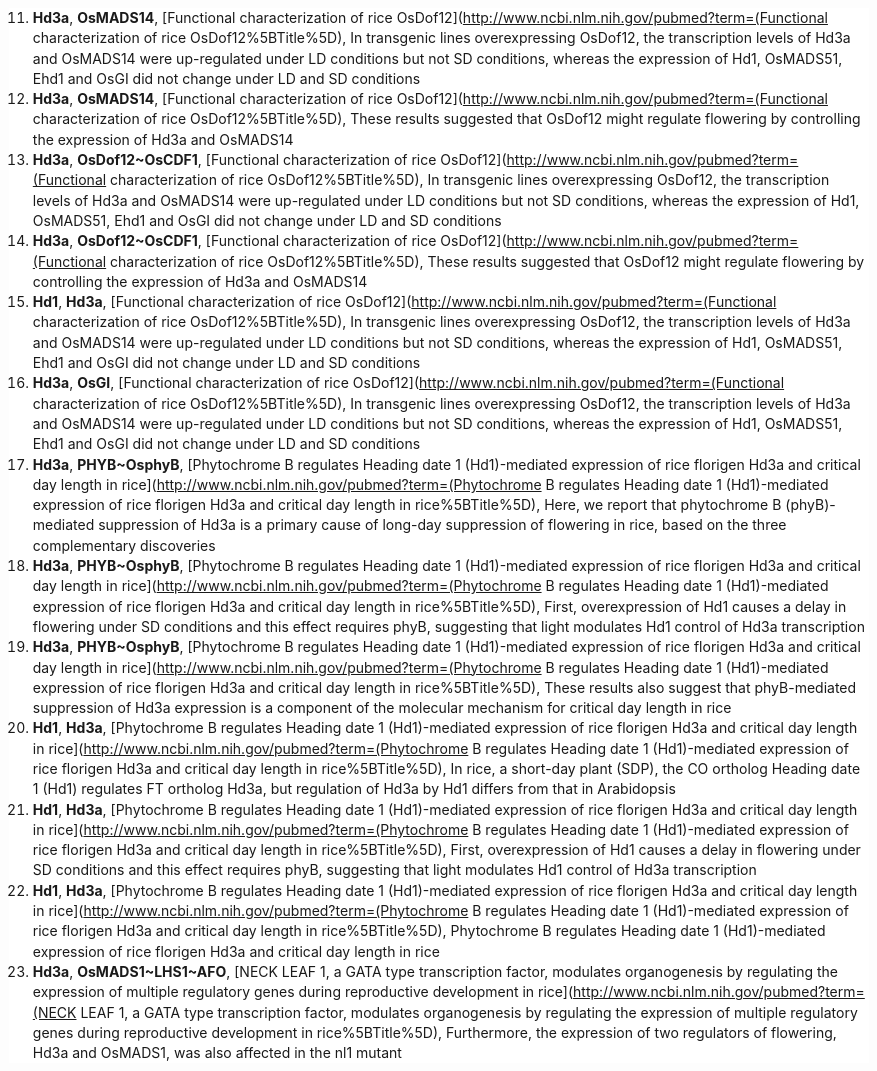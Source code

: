 11. __Hd3a__, __OsMADS14__, [Functional characterization of rice OsDof12](http://www.ncbi.nlm.nih.gov/pubmed?term=(Functional characterization of rice OsDof12%5BTitle%5D),  In transgenic lines overexpressing OsDof12, the transcription levels of Hd3a and OsMADS14 were up-regulated under LD conditions but not SD conditions, whereas the expression of Hd1, OsMADS51, Ehd1 and OsGI did not change under LD and SD conditions
12. __Hd3a__, __OsMADS14__, [Functional characterization of rice OsDof12](http://www.ncbi.nlm.nih.gov/pubmed?term=(Functional characterization of rice OsDof12%5BTitle%5D),  These results suggested that OsDof12 might regulate flowering by controlling the expression of Hd3a and OsMADS14
13. __Hd3a__, __OsDof12~OsCDF1__, [Functional characterization of rice OsDof12](http://www.ncbi.nlm.nih.gov/pubmed?term=(Functional characterization of rice OsDof12%5BTitle%5D),  In transgenic lines overexpressing OsDof12, the transcription levels of Hd3a and OsMADS14 were up-regulated under LD conditions but not SD conditions, whereas the expression of Hd1, OsMADS51, Ehd1 and OsGI did not change under LD and SD conditions
14. __Hd3a__, __OsDof12~OsCDF1__, [Functional characterization of rice OsDof12](http://www.ncbi.nlm.nih.gov/pubmed?term=(Functional characterization of rice OsDof12%5BTitle%5D),  These results suggested that OsDof12 might regulate flowering by controlling the expression of Hd3a and OsMADS14
15. __Hd1__, __Hd3a__, [Functional characterization of rice OsDof12](http://www.ncbi.nlm.nih.gov/pubmed?term=(Functional characterization of rice OsDof12%5BTitle%5D),  In transgenic lines overexpressing OsDof12, the transcription levels of Hd3a and OsMADS14 were up-regulated under LD conditions but not SD conditions, whereas the expression of Hd1, OsMADS51, Ehd1 and OsGI did not change under LD and SD conditions
16. __Hd3a__, __OsGI__, [Functional characterization of rice OsDof12](http://www.ncbi.nlm.nih.gov/pubmed?term=(Functional characterization of rice OsDof12%5BTitle%5D),  In transgenic lines overexpressing OsDof12, the transcription levels of Hd3a and OsMADS14 were up-regulated under LD conditions but not SD conditions, whereas the expression of Hd1, OsMADS51, Ehd1 and OsGI did not change under LD and SD conditions
17. __Hd3a__, __PHYB~OsphyB__, [Phytochrome B regulates Heading date 1 (Hd1)-mediated expression of rice florigen Hd3a and critical day length in rice](http://www.ncbi.nlm.nih.gov/pubmed?term=(Phytochrome B regulates Heading date 1 (Hd1)-mediated expression of rice florigen Hd3a and critical day length in rice%5BTitle%5D),  Here, we report that phytochrome B (phyB)-mediated suppression of Hd3a is a primary cause of long-day suppression of flowering in rice, based on the three complementary discoveries
18. __Hd3a__, __PHYB~OsphyB__, [Phytochrome B regulates Heading date 1 (Hd1)-mediated expression of rice florigen Hd3a and critical day length in rice](http://www.ncbi.nlm.nih.gov/pubmed?term=(Phytochrome B regulates Heading date 1 (Hd1)-mediated expression of rice florigen Hd3a and critical day length in rice%5BTitle%5D),  First, overexpression of Hd1 causes a delay in flowering under SD conditions and this effect requires phyB, suggesting that light modulates Hd1 control of Hd3a transcription
19. __Hd3a__, __PHYB~OsphyB__, [Phytochrome B regulates Heading date 1 (Hd1)-mediated expression of rice florigen Hd3a and critical day length in rice](http://www.ncbi.nlm.nih.gov/pubmed?term=(Phytochrome B regulates Heading date 1 (Hd1)-mediated expression of rice florigen Hd3a and critical day length in rice%5BTitle%5D),  These results also suggest that phyB-mediated suppression of Hd3a expression is a component of the molecular mechanism for critical day length in rice
20. __Hd1__, __Hd3a__, [Phytochrome B regulates Heading date 1 (Hd1)-mediated expression of rice florigen Hd3a and critical day length in rice](http://www.ncbi.nlm.nih.gov/pubmed?term=(Phytochrome B regulates Heading date 1 (Hd1)-mediated expression of rice florigen Hd3a and critical day length in rice%5BTitle%5D),  In rice, a short-day plant (SDP), the CO ortholog Heading date 1 (Hd1) regulates FT ortholog Hd3a, but regulation of Hd3a by Hd1 differs from that in Arabidopsis
21. __Hd1__, __Hd3a__, [Phytochrome B regulates Heading date 1 (Hd1)-mediated expression of rice florigen Hd3a and critical day length in rice](http://www.ncbi.nlm.nih.gov/pubmed?term=(Phytochrome B regulates Heading date 1 (Hd1)-mediated expression of rice florigen Hd3a and critical day length in rice%5BTitle%5D),  First, overexpression of Hd1 causes a delay in flowering under SD conditions and this effect requires phyB, suggesting that light modulates Hd1 control of Hd3a transcription
22. __Hd1__, __Hd3a__, [Phytochrome B regulates Heading date 1 (Hd1)-mediated expression of rice florigen Hd3a and critical day length in rice](http://www.ncbi.nlm.nih.gov/pubmed?term=(Phytochrome B regulates Heading date 1 (Hd1)-mediated expression of rice florigen Hd3a and critical day length in rice%5BTitle%5D), Phytochrome B regulates Heading date 1 (Hd1)-mediated expression of rice florigen Hd3a and critical day length in rice
23. __Hd3a__, __OsMADS1~LHS1~AFO__, [NECK LEAF 1, a GATA type transcription factor, modulates organogenesis by regulating the expression of multiple regulatory genes during reproductive development in rice](http://www.ncbi.nlm.nih.gov/pubmed?term=(NECK LEAF 1, a GATA type transcription factor, modulates organogenesis by regulating the expression of multiple regulatory genes during reproductive development in rice%5BTitle%5D),  Furthermore, the expression of two regulators of flowering, Hd3a and OsMADS1, was also affected in the nl1 mutant